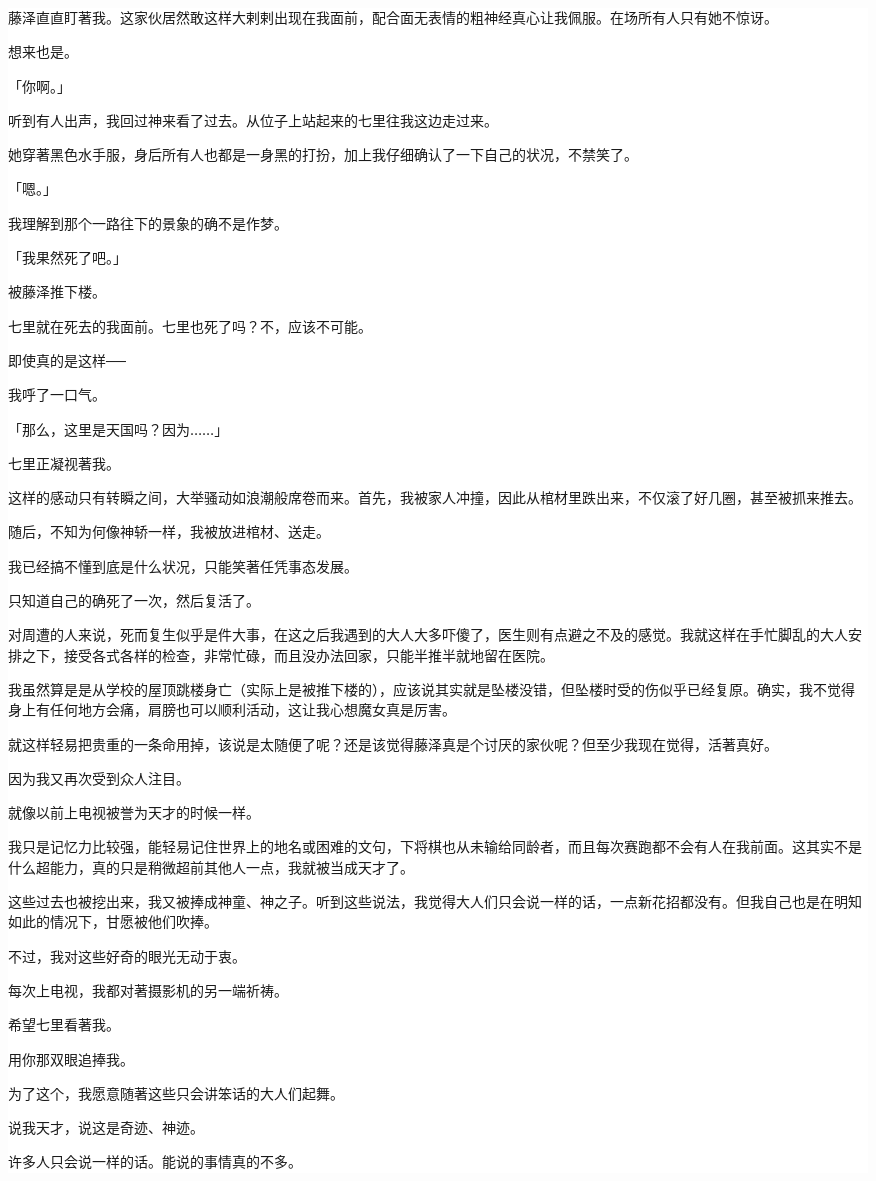 藤泽直直盯著我。这家伙居然敢这样大剌剌出现在我面前，配合面无表情的粗神经真心让我佩服。在场所有人只有她不惊讶。

想来也是。

「你啊。」

听到有人出声，我回过神来看了过去。从位子上站起来的七里往我这边走过来。

她穿著黑色水手服，身后所有人也都是一身黑的打扮，加上我仔细确认了一下自己的状况，不禁笑了。

「嗯。」

我理解到那个一路往下的景象的确不是作梦。

「我果然死了吧。」

被藤泽推下楼。

七里就在死去的我面前。七里也死了吗？不，应该不可能。

即使真的是这样──

我呼了一口气。

「那么，这里是天国吗？因为……」

七里正凝视著我。

这样的感动只有转瞬之间，大举骚动如浪潮般席卷而来。首先，我被家人冲撞，因此从棺材里跌出来，不仅滚了好几圈，甚至被抓来推去。

随后，不知为何像神轿一样，我被放进棺材、送走。

我已经搞不懂到底是什么状况，只能笑著任凭事态发展。

只知道自己的确死了一次，然后复活了。

对周遭的人来说，死而复生似乎是件大事，在这之后我遇到的大人大多吓傻了，医生则有点避之不及的感觉。我就这样在手忙脚乱的大人安排之下，接受各式各样的检查，非常忙碌，而且没办法回家，只能半推半就地留在医院。

我虽然算是是从学校的屋顶跳楼身亡（实际上是被推下楼的），应该说其实就是坠楼没错，但坠楼时受的伤似乎已经复原。确实，我不觉得身上有任何地方会痛，肩膀也可以顺利活动，这让我心想魔女真是厉害。

就这样轻易把贵重的一条命用掉，该说是太随便了呢？还是该觉得藤泽真是个讨厌的家伙呢？但至少我现在觉得，活著真好。

因为我又再次受到众人注目。

就像以前上电视被誉为天才的时候一样。

我只是记忆力比较强，能轻易记住世界上的地名或困难的文句，下将棋也从未输给同龄者，而且每次赛跑都不会有人在我前面。这其实不是什么超能力，真的只是稍微超前其他人一点，我就被当成天才了。

这些过去也被挖出来，我又被捧成神童、神之子。听到这些说法，我觉得大人们只会说一样的话，一点新花招都没有。但我自己也是在明知如此的情况下，甘愿被他们吹捧。

不过，我对这些好奇的眼光无动于衷。

每次上电视，我都对著摄影机的另一端祈祷。

希望七里看著我。

用你那双眼追捧我。

为了这个，我愿意随著这些只会讲笨话的大人们起舞。

说我天才，说这是奇迹、神迹。

许多人只会说一样的话。能说的事情真的不多。
